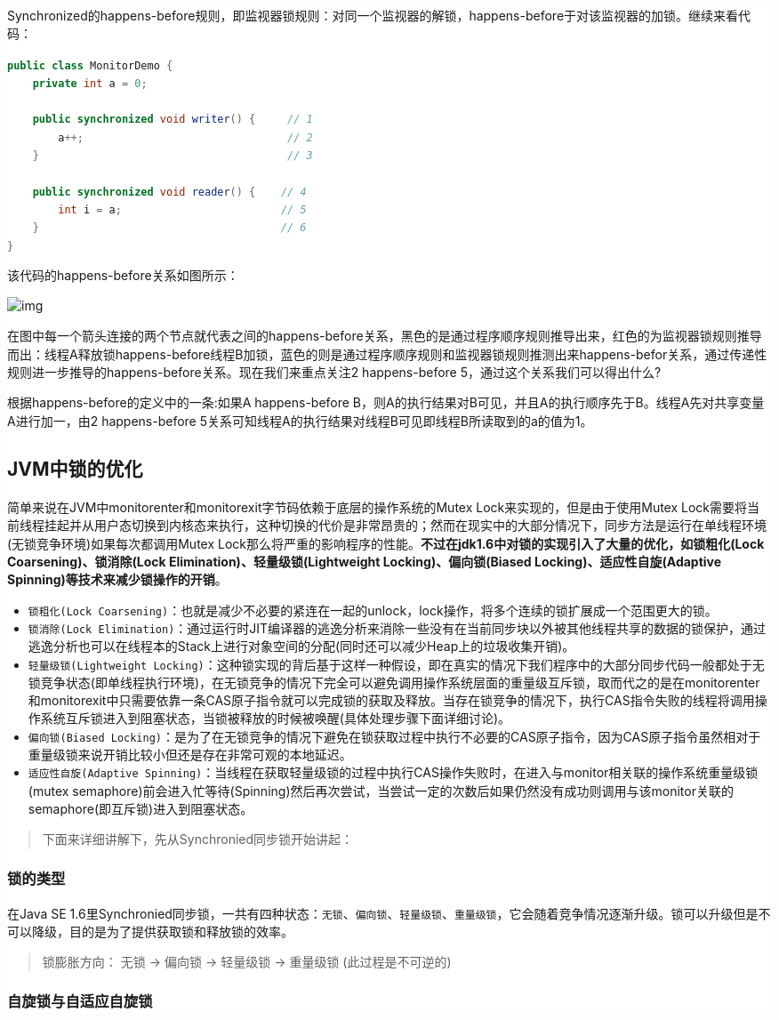 Synchronized的happens-before规则，即监视器锁规则：对同一个监视器的解锁，happens-before于对该监视器的加锁。继续来看代码：

```java
public class MonitorDemo {
    private int a = 0;

    public synchronized void writer() {     // 1
        a++;                                // 2
    }                                       // 3

    public synchronized void reader() {    // 4
        int i = a;                         // 5
    }                                      // 6
}
```

该代码的happens-before关系如图所示：

![img](https://www.pdai.tech/images/thread/java-thread-x-key-schronized-3.png)

在图中每一个箭头连接的两个节点就代表之间的happens-before关系，黑色的是通过程序顺序规则推导出来，红色的为监视器锁规则推导而出：线程A释放锁happens-before线程B加锁，蓝色的则是通过程序顺序规则和监视器锁规则推测出来happens-befor关系，通过传递性规则进一步推导的happens-before关系。现在我们来重点关注2 happens-before 5，通过这个关系我们可以得出什么?

根据happens-before的定义中的一条:如果A happens-before B，则A的执行结果对B可见，并且A的执行顺序先于B。线程A先对共享变量A进行加一，由2 happens-before 5关系可知线程A的执行结果对线程B可见即线程B所读取到的a的值为1。

## JVM中锁的优化

简单来说在JVM中monitorenter和monitorexit字节码依赖于底层的操作系统的Mutex Lock来实现的，但是由于使用Mutex Lock需要将当前线程挂起并从用户态切换到内核态来执行，这种切换的代价是非常昂贵的；然而在现实中的大部分情况下，同步方法是运行在单线程环境(无锁竞争环境)如果每次都调用Mutex Lock那么将严重的影响程序的性能。**不过在jdk1.6中对锁的实现引入了大量的优化，如锁粗化(Lock Coarsening)、锁消除(Lock Elimination)、轻量级锁(Lightweight Locking)、偏向锁(Biased Locking)、适应性自旋(Adaptive Spinning)等技术来减少锁操作的开销**。

- `锁粗化(Lock Coarsening)`：也就是减少不必要的紧连在一起的unlock，lock操作，将多个连续的锁扩展成一个范围更大的锁。
- `锁消除(Lock Elimination)`：通过运行时JIT编译器的逃逸分析来消除一些没有在当前同步块以外被其他线程共享的数据的锁保护，通过逃逸分析也可以在线程本的Stack上进行对象空间的分配(同时还可以减少Heap上的垃圾收集开销)。
- `轻量级锁(Lightweight Locking)`：这种锁实现的背后基于这样一种假设，即在真实的情况下我们程序中的大部分同步代码一般都处于无锁竞争状态(即单线程执行环境)，在无锁竞争的情况下完全可以避免调用操作系统层面的重量级互斥锁，取而代之的是在monitorenter和monitorexit中只需要依靠一条CAS原子指令就可以完成锁的获取及释放。当存在锁竞争的情况下，执行CAS指令失败的线程将调用操作系统互斥锁进入到阻塞状态，当锁被释放的时候被唤醒(具体处理步骤下面详细讨论)。
- `偏向锁(Biased Locking)`：是为了在无锁竞争的情况下避免在锁获取过程中执行不必要的CAS原子指令，因为CAS原子指令虽然相对于重量级锁来说开销比较小但还是存在非常可观的本地延迟。
- `适应性自旋(Adaptive Spinning)`：当线程在获取轻量级锁的过程中执行CAS操作失败时，在进入与monitor相关联的操作系统重量级锁(mutex semaphore)前会进入忙等待(Spinning)然后再次尝试，当尝试一定的次数后如果仍然没有成功则调用与该monitor关联的semaphore(即互斥锁)进入到阻塞状态。

> 下面来详细讲解下，先从Synchronied同步锁开始讲起：

### 锁的类型

在Java SE 1.6里Synchronied同步锁，一共有四种状态：`无锁`、`偏向锁`、`轻量级锁`、`重量级锁`，它会随着竞争情况逐渐升级。锁可以升级但是不可以降级，目的是为了提供获取锁和释放锁的效率。

> 锁膨胀方向： 无锁 → 偏向锁 → 轻量级锁 → 重量级锁 (此过程是不可逆的)

### 自旋锁与自适应自旋锁
